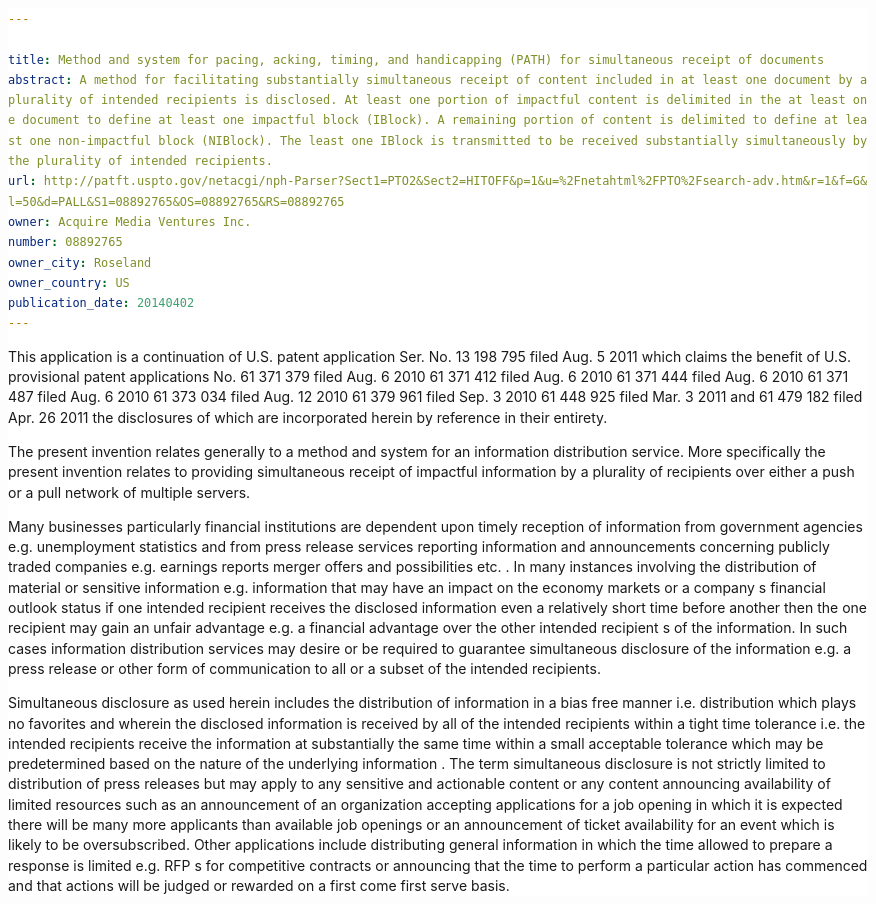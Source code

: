 ```yaml
---

title: Method and system for pacing, acking, timing, and handicapping (PATH) for simultaneous receipt of documents
abstract: A method for facilitating substantially simultaneous receipt of content included in at least one document by a plurality of intended recipients is disclosed. At least one portion of impactful content is delimited in the at least one document to define at least one impactful block (IBlock). A remaining portion of content is delimited to define at least one non-impactful block (NIBlock). The least one IBlock is transmitted to be received substantially simultaneously by the plurality of intended recipients.
url: http://patft.uspto.gov/netacgi/nph-Parser?Sect1=PTO2&Sect2=HITOFF&p=1&u=%2Fnetahtml%2FPTO%2Fsearch-adv.htm&r=1&f=G&l=50&d=PALL&S1=08892765&OS=08892765&RS=08892765
owner: Acquire Media Ventures Inc.
number: 08892765
owner_city: Roseland
owner_country: US
publication_date: 20140402
---
```

This application is a continuation of U.S. patent application Ser. No. 13 198 795 filed Aug. 5 2011 which claims the benefit of U.S. provisional patent applications No. 61 371 379 filed Aug. 6 2010 61 371 412 filed Aug. 6 2010 61 371 444 filed Aug. 6 2010 61 371 487 filed Aug. 6 2010 61 373 034 filed Aug. 12 2010 61 379 961 filed Sep. 3 2010 61 448 925 filed Mar. 3 2011 and 61 479 182 filed Apr. 26 2011 the disclosures of which are incorporated herein by reference in their entirety.

The present invention relates generally to a method and system for an information distribution service. More specifically the present invention relates to providing simultaneous receipt of impactful information by a plurality of recipients over either a push or a pull network of multiple servers.

Many businesses particularly financial institutions are dependent upon timely reception of information from government agencies e.g. unemployment statistics and from press release services reporting information and announcements concerning publicly traded companies e.g. earnings reports merger offers and possibilities etc. . In many instances involving the distribution of material or sensitive information e.g. information that may have an impact on the economy markets or a company s financial outlook status if one intended recipient receives the disclosed information even a relatively short time before another then the one recipient may gain an unfair advantage e.g. a financial advantage over the other intended recipient s of the information. In such cases information distribution services may desire or be required to guarantee simultaneous disclosure of the information e.g. a press release or other form of communication to all or a subset of the intended recipients.

 Simultaneous disclosure as used herein includes the distribution of information in a bias free manner i.e. distribution which plays no favorites and wherein the disclosed information is received by all of the intended recipients within a tight time tolerance i.e. the intended recipients receive the information at substantially the same time within a small acceptable tolerance which may be predetermined based on the nature of the underlying information . The term simultaneous disclosure is not strictly limited to distribution of press releases but may apply to any sensitive and actionable content or any content announcing availability of limited resources such as an announcement of an organization accepting applications for a job opening in which it is expected there will be many more applicants than available job openings or an announcement of ticket availability for an event which is likely to be oversubscribed. Other applications include distributing general information in which the time allowed to prepare a response is limited e.g. RFP s for competitive contracts or announcing that the time to perform a particular action has commenced and that actions will be judged or rewarded on a first come first serve basis.
